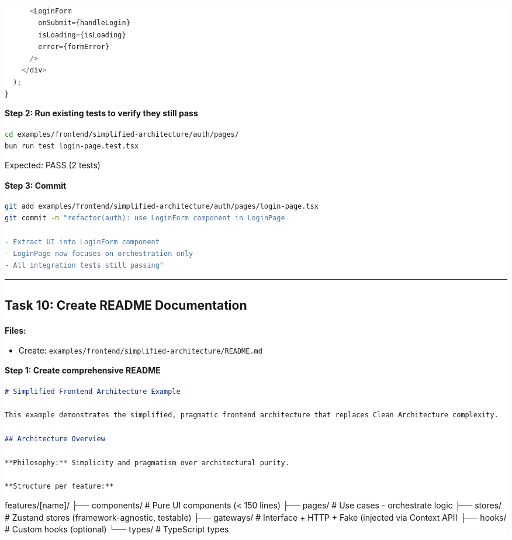 ```typescript
      <LoginForm
        onSubmit={handleLogin}
        isLoading={isLoading}
        error={formError}
      />
    </div>
  );
}
```

**Step 2: Run existing tests to verify they still pass**

```bash
cd examples/frontend/simplified-architecture/auth/pages/
bun run test login-page.test.tsx
```

Expected: PASS (2 tests)

**Step 3: Commit**

```bash
git add examples/frontend/simplified-architecture/auth/pages/login-page.tsx
git commit -m "refactor(auth): use LoginForm component in LoginPage

- Extract UI into LoginForm component
- LoginPage now focuses on orchestration only
- All integration tests still passing"
```

---

## Task 10: Create README Documentation

**Files:**

- Create: `examples/frontend/simplified-architecture/README.md`

**Step 1: Create comprehensive README**

```markdown
# Simplified Frontend Architecture Example

This example demonstrates the simplified, pragmatic frontend architecture that replaces Clean Architecture complexity.

## Architecture Overview

**Philosophy:** Simplicity and pragmatism over architectural purity.

**Structure per feature:**
```

features/[name]/
├── components/ # Pure UI components (< 150 lines)
├── pages/ # Use cases - orchestrate logic
├── stores/ # Zustand stores (framework-agnostic, testable)
├── gateways/ # Interface + HTTP + Fake (injected via Context API)
├── hooks/ # Custom hooks (optional)
└── types/ # TypeScript types

